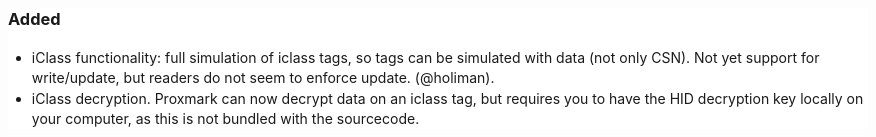 ### Added

- iClass functionality: full simulation of iclass tags, so tags can be simulated
  with data (not only CSN). Not yet support for write/update, but readers do not
  seem to enforce update. (@holiman).
- iClass decryption. Proxmark can now decrypt data on an iclass tag, but
  requires you to have the HID decryption key locally on your computer, as this
  is not bundled with the sourcecode.
